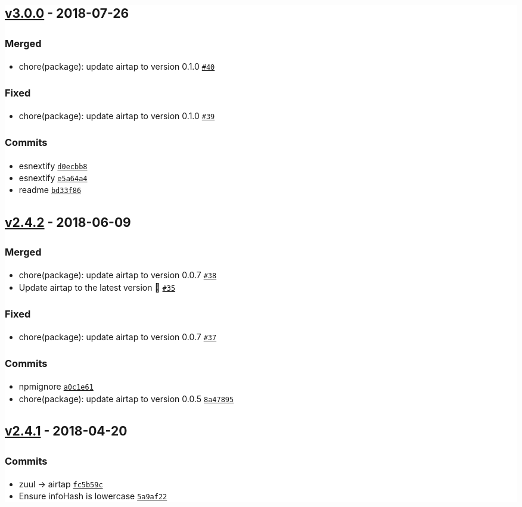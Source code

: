 ## [v3.0.0](https://github.com/substrate-system/bittorrent-protocol/compare/v2.4.2...v3.0.0) - 2018-07-26

### Merged

- chore(package): update airtap to version 0.1.0 [`#40`](https://github.com/substrate-system/bittorrent-protocol/pull/40)

### Fixed

- chore(package): update airtap to version 0.1.0 [`#39`](https://github.com/substrate-system/bittorrent-protocol/issues/39)

### Commits

- esnextify [`d0ecbb8`](https://github.com/substrate-system/bittorrent-protocol/commit/d0ecbb83fcd78ff48b7159e57c6efe4822bc20f7)
- esnextify [`e5a64a4`](https://github.com/substrate-system/bittorrent-protocol/commit/e5a64a46425fca6336699c8f17d0ec1a9c54a182)
- readme [`bd33f86`](https://github.com/substrate-system/bittorrent-protocol/commit/bd33f8663f46b9a74e79becb2c0908a1064177a6)

## [v2.4.2](https://github.com/substrate-system/bittorrent-protocol/compare/v2.4.1...v2.4.2) - 2018-06-09

### Merged

- chore(package): update airtap to version 0.0.7 [`#38`](https://github.com/substrate-system/bittorrent-protocol/pull/38)
- Update airtap to the latest version 🚀 [`#35`](https://github.com/substrate-system/bittorrent-protocol/pull/35)

### Fixed

- chore(package): update airtap to version 0.0.7 [`#37`](https://github.com/substrate-system/bittorrent-protocol/issues/37)

### Commits

- npmignore [`a0c1e61`](https://github.com/substrate-system/bittorrent-protocol/commit/a0c1e613dc05e10d57b6c2d08f31277f98ea576e)
- chore(package): update airtap to version 0.0.5 [`8a47895`](https://github.com/substrate-system/bittorrent-protocol/commit/8a4789565b0fad8d9bee8aade562ee31122ab6a4)

## [v2.4.1](https://github.com/substrate-system/bittorrent-protocol/compare/v2.4.0...v2.4.1) - 2018-04-20

### Commits

- zuul -&gt; airtap [`fc5b59c`](https://github.com/substrate-system/bittorrent-protocol/commit/fc5b59c8861cf83457cd7689390702936a31d99c)
- Ensure infoHash is lowercase [`5a9af22`](https://github.com/substrate-system/bittorrent-protocol/commit/5a9af22832197f900dc151ddcf1d62ac38f546fe)
